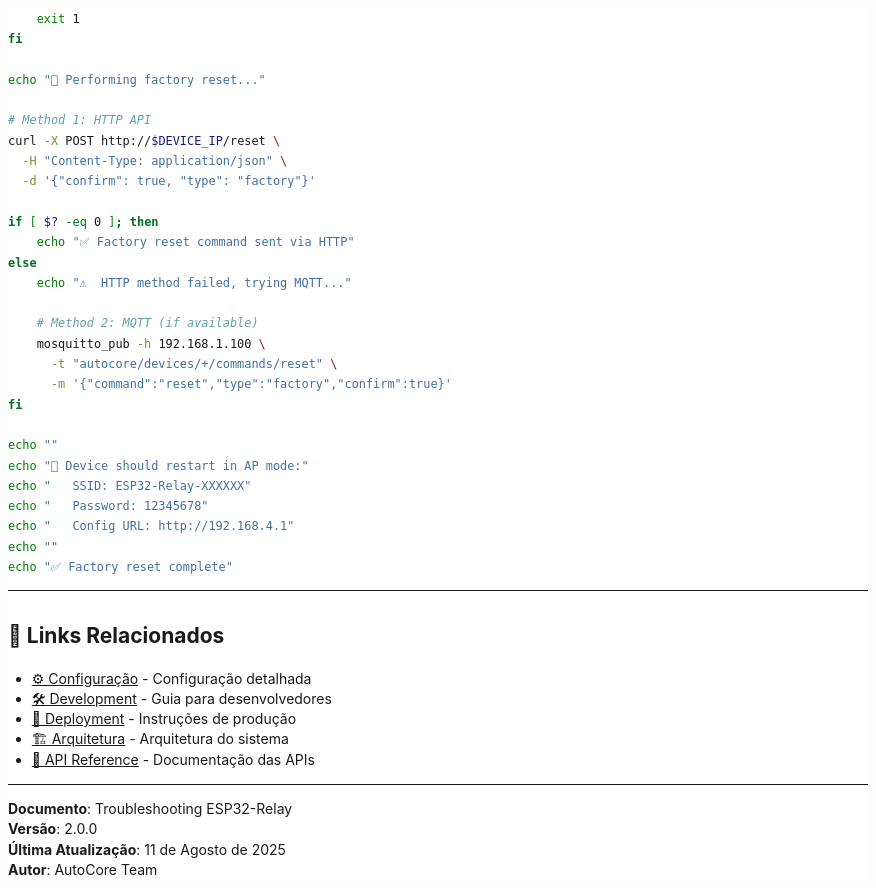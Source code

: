 ```bash
    exit 1
fi

echo "🔄 Performing factory reset..."

# Method 1: HTTP API
curl -X POST http://$DEVICE_IP/reset \
  -H "Content-Type: application/json" \
  -d '{"confirm": true, "type": "factory"}'

if [ $? -eq 0 ]; then
    echo "✅ Factory reset command sent via HTTP"
else
    echo "⚠️  HTTP method failed, trying MQTT..."
    
    # Method 2: MQTT (if available)
    mosquitto_pub -h 192.168.1.100 \
      -t "autocore/devices/+/commands/reset" \
      -m '{"command":"reset","type":"factory","confirm":true}'
fi

echo ""
echo "📱 Device should restart in AP mode:"
echo "   SSID: ESP32-Relay-XXXXXX"  
echo "   Password: 12345678"
echo "   Config URL: http://192.168.4.1"
echo ""
echo "✅ Factory reset complete"
```

---

## 🔗 Links Relacionados

- [⚙️ Configuração](CONFIGURATION.md) - Configuração detalhada  
- [🛠️ Development](DEVELOPMENT.md) - Guia para desenvolvedores
- [🚀 Deployment](DEPLOYMENT.md) - Instruções de produção
- [🏗️ Arquitetura](ARCHITECTURE.md) - Arquitetura do sistema
- [🔧 API Reference](API.md) - Documentação das APIs

---

**Documento**: Troubleshooting ESP32-Relay  
**Versão**: 2.0.0  
**Última Atualização**: 11 de Agosto de 2025  
**Autor**: AutoCore Team